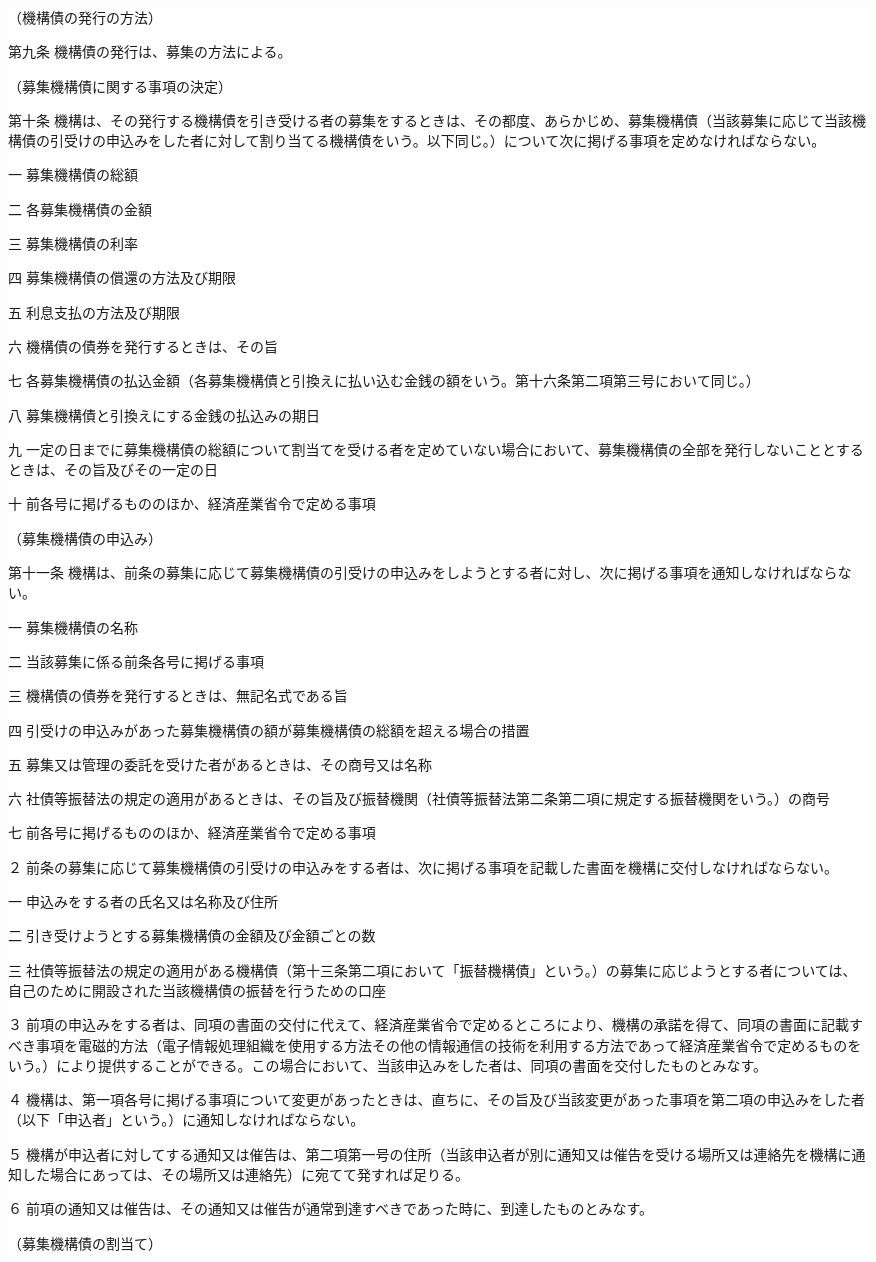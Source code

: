 （機構債の発行の方法）

第九条 機構債の発行は、募集の方法による。

（募集機構債に関する事項の決定）

第十条 機構は、その発行する機構債を引き受ける者の募集をするときは、その都度、あらかじめ、募集機構債（当該募集に応じて当該機構債の引受けの申込みをした者に対して割り当てる機構債をいう。以下同じ。）について次に掲げる事項を定めなければならない。

一 募集機構債の総額

二 各募集機構債の金額

三 募集機構債の利率

四 募集機構債の償還の方法及び期限

五 利息支払の方法及び期限

六 機構債の債券を発行するときは、その旨

七 各募集機構債の払込金額（各募集機構債と引換えに払い込む金銭の額をいう。第十六条第二項第三号において同じ。）

八 募集機構債と引換えにする金銭の払込みの期日

九 一定の日までに募集機構債の総額について割当てを受ける者を定めていない場合において、募集機構債の全部を発行しないこととするときは、その旨及びその一定の日

十 前各号に掲げるもののほか、経済産業省令で定める事項

（募集機構債の申込み）

第十一条 機構は、前条の募集に応じて募集機構債の引受けの申込みをしようとする者に対し、次に掲げる事項を通知しなければならない。

一 募集機構債の名称

二 当該募集に係る前条各号に掲げる事項

三 機構債の債券を発行するときは、無記名式である旨

四 引受けの申込みがあった募集機構債の額が募集機構債の総額を超える場合の措置

五 募集又は管理の委託を受けた者があるときは、その商号又は名称

六 社債等振替法の規定の適用があるときは、その旨及び振替機関（社債等振替法第二条第二項に規定する振替機関をいう。）の商号

七 前各号に掲げるもののほか、経済産業省令で定める事項

２ 前条の募集に応じて募集機構債の引受けの申込みをする者は、次に掲げる事項を記載した書面を機構に交付しなければならない。

一 申込みをする者の氏名又は名称及び住所

二 引き受けようとする募集機構債の金額及び金額ごとの数

三 社債等振替法の規定の適用がある機構債（第十三条第二項において「振替機構債」という。）の募集に応じようとする者については、自己のために開設された当該機構債の振替を行うための口座

３ 前項の申込みをする者は、同項の書面の交付に代えて、経済産業省令で定めるところにより、機構の承諾を得て、同項の書面に記載すべき事項を電磁的方法（電子情報処理組織を使用する方法その他の情報通信の技術を利用する方法であって経済産業省令で定めるものをいう。）により提供することができる。この場合において、当該申込みをした者は、同項の書面を交付したものとみなす。

４ 機構は、第一項各号に掲げる事項について変更があったときは、直ちに、その旨及び当該変更があった事項を第二項の申込みをした者（以下「申込者」という。）に通知しなければならない。

５ 機構が申込者に対してする通知又は催告は、第二項第一号の住所（当該申込者が別に通知又は催告を受ける場所又は連絡先を機構に通知した場合にあっては、その場所又は連絡先）に宛てて発すれば足りる。

６ 前項の通知又は催告は、その通知又は催告が通常到達すべきであった時に、到達したものとみなす。

（募集機構債の割当て）
